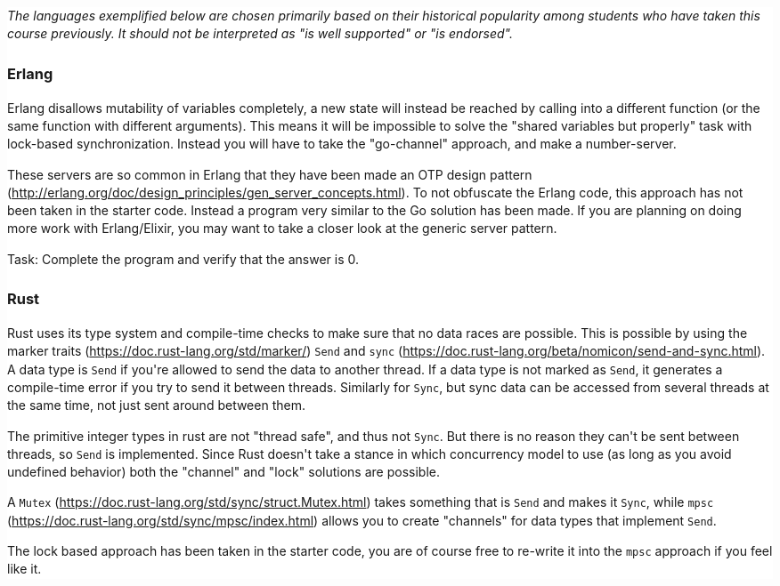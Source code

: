 *The languages exemplified below are chosen primarily based on their historical popularity among students who have taken this course previously. It should not be interpreted as "is well supported" or "is endorsed".*

### Erlang

Erlang disallows mutability of variables completely, a new state will instead be reached by calling into a different function (or the same function with different arguments). This means it will be impossible to solve the "shared variables but properly" task with lock-based synchronization. Instead you will have to take the "go-channel" approach, and make a number-server. 

These servers are so common in Erlang that they have been made an OTP design pattern (http://erlang.org/doc/design_principles/gen_server_concepts.html). To not obfuscate the Erlang code, this approach has not been taken in the starter code. Instead a program very similar to the Go solution has been made. If you are planning on doing more work with Erlang/Elixir, you may want to take a closer look at the generic server pattern.

Task: Complete the program and verify that the answer is 0.

### Rust

Rust uses its type system and compile-time checks to make sure that no data races are possible. This is possible by using the marker traits (https://doc.rust-lang.org/std/marker/) `Send` and `sync` (https://doc.rust-lang.org/beta/nomicon/send-and-sync.html). A data type is `Send` if you're allowed to send the data to another thread. If a data type is not marked as `Send`, it generates a compile-time error if you try to send it between threads. Similarly for `Sync`, but sync data can be accessed from several threads at the same time, not just sent around between them.

The primitive integer types in rust are not "thread safe", and thus not `Sync`. But there is no reason they can't be sent between threads, so `Send` is implemented. Since Rust doesn't take a stance in which concurrency model to use (as long as you avoid undefined behavior) both the "channel" and "lock" solutions are possible. 

A `Mutex` (https://doc.rust-lang.org/std/sync/struct.Mutex.html) takes something that is `Send` and makes it `Sync`, while `mpsc` (https://doc.rust-lang.org/std/sync/mpsc/index.html) allows you to create "channels" for data types that implement `Send`.

The lock based approach has been taken in the starter code, you are of course free to re-write it into the `mpsc` approach if you feel like it.





